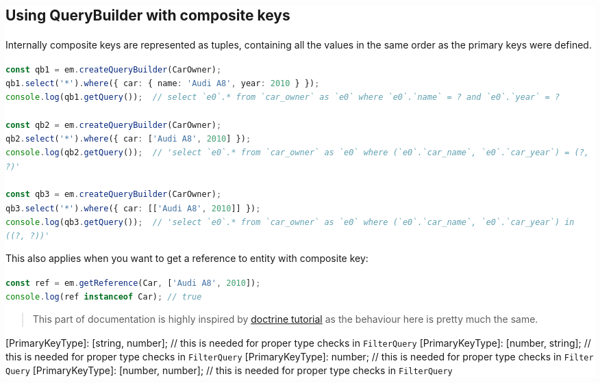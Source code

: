 ## Using QueryBuilder with composite keys

Internally composite keys are represented as tuples, containing all the values in the
same order as the primary keys were defined. 

```typescript
const qb1 = em.createQueryBuilder(CarOwner);
qb1.select('*').where({ car: { name: 'Audi A8', year: 2010 } });
console.log(qb1.getQuery());  // select `e0`.* from `car_owner` as `e0` where `e0`.`name` = ? and `e0`.`year` = ?

const qb2 = em.createQueryBuilder(CarOwner);
qb2.select('*').where({ car: ['Audi A8', 2010] });
console.log(qb2.getQuery());  // 'select `e0`.* from `car_owner` as `e0` where (`e0`.`car_name`, `e0`.`car_year`) = (?, ?)'

const qb3 = em.createQueryBuilder(CarOwner);
qb3.select('*').where({ car: [['Audi A8', 2010]] });
console.log(qb3.getQuery());  // 'select `e0`.* from `car_owner` as `e0` where (`e0`.`car_name`, `e0`.`car_year`) in ((?, ?))'
```

This also applies when you want to get a reference to entity with composite key:

```typescript
const ref = em.getReference(Car, ['Audi A8', 2010]);
console.log(ref instanceof Car); // true
``` 

> This part of documentation is highly inspired by [doctrine tutorial](https://www.doctrine-project.org/projects/doctrine-orm/en/latest/tutorials/composite-primary-keys.html)
> as the behaviour here is pretty much the same.


  [PrimaryKeyType]: [string, number]; // this is needed for proper type checks in `FilterQuery`
  [PrimaryKeyType]: [number, string]; // this is needed for proper type checks in `FilterQuery`
  [PrimaryKeyType]: number; // this is needed for proper type checks in `FilterQuery`
  [PrimaryKeyType]: [number, number]; // this is needed for proper type checks in `FilterQuery`